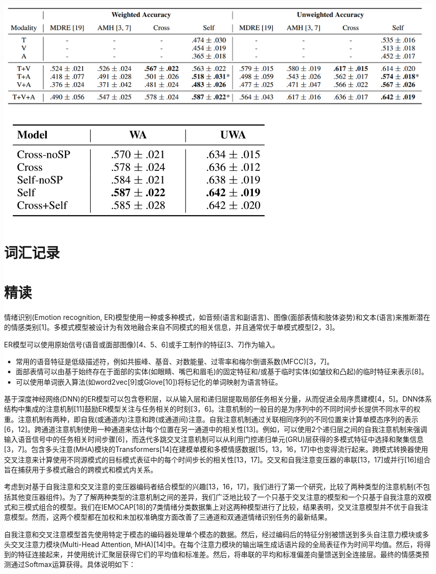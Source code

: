 ![]({27}_Is%20Cross-Attention%20Preferable%20to%20Self-Attention%20for%20Multi-Modal%20Emotion%20Recognition_@rajanCrossAttentionPreferableSelfAttention2022.assets/image-20220602164542.png)

![]({27}_Is%20Cross-Attention%20Preferable%20to%20Self-Attention%20for%20Multi-Modal%20Emotion%20Recognition_@rajanCrossAttentionPreferableSelfAttention2022.assets/image-20220602164602.png)

# 词汇记录

# 精读

情绪识别(Emotion recognition, ER)模型使用一种或多种模式，如音频(语言和副语言)、图像(面部表情和肢体姿势)和文本(语言)来推断潜在的情感类别[1]。多模式模型被设计为有效地融合来自不同模式的相关信息，并且通常优于单模式模型[2，3]。

ER模型可以使用原始信号(语音或面部图像)[4、5、6]或手工制作的特征[3、7]作为输入。

- 常用的语音特征是低级描述符，例如共振峰、基音、对数能量、过零率和梅尔倒谱系数(MFCC)[3，7]。
- 面部表情可以由基于始终存在于面部的实体(如眼睛、嘴巴和眉毛)的固定特征和/或基于临时实体(如皱纹和凸起)的临时特征来表示[8]。
- 可以使用单词嵌入算法(如word2vec[9]或Glove[10])将标记化的单词映射为语言特征。


基于深度神经网络(DNN)的ER模型可以包含卷积层，以从输入层和递归层提取局部任务相关分量，从而促进全局序贯建模[4，5]。DNN体系结构中集成的注意机制[11]鼓励ER模型关注与任务相关的时刻[3，6]。注意机制的一般目的是为序列中的不同时间步长提供不同水平的权重。注意机制有两种，即自我(或通道内)注意和跨(或通道间)注意。自我注意机制通过关联相同序列的不同位置来计算单模态序列的表示[6，12]。跨通道注意机制使用一种通道来估计每个位置在另一通道中的相关性[13]。例如，可以使用2个递归层之间的自我注意机制来强调输入语音信号中的任务相关时间步骤[6]，而迭代多跳交叉注意机制可以从利用门控递归单元(GRU)层获得的多模式特征中选择和聚集信息[3，7]。包含多头注意(MHA)模块的Transformers[14]在建模单模和多模情感数据[15，13，16，17]中也变得流行起来。跨模式转换器使用交叉注意来计算使用不同源模式的目标模式表征中的每个时间步长的相关性[13，17]。交叉和自我注意变压器的串联[13，17]或并行[16]组合旨在捕获用于多模式融合的跨模式和模式内关系。


考虑到对基于自我注意和交叉注意的变压器编码者结合模型的兴趣[13，16，17]，我们进行了第一个研究，比较了两种类型的注意机制(不包括其他变压器组件)。为了了解两种类型的注意机制之间的差异，我们广泛地比较了一个只基于交叉注意的模型和一个只基于自我注意的双模式和三模式组合的模型。我们在IEMOCAP[18]的7类情绪分类数据集上对这两种模型进行了比较，结果表明，交叉注意模型并不优于自我注意模型。然而，这两个模型都在加权和未加权准确度方面改善了三通道和双通道情绪识别任务的最新结果。

自我注意和交叉注意模型首先使用特定于模态的编码器处理单个模态的数据。然后，经过编码后的特征分别被馈送到多头自注意力模块或多头交叉注意力模块(Multi-Head Attention, MHA)[14]中。在每个注意力模块的输出端生成话语片段的全局表征作为时间平均值。然后，将得到的特征连接起来，并使用统计汇聚层获得它们的平均值和标准差。然后，将串联的平均和标准偏差向量馈送到全连接层。最终的情感类预测通过Softmax运算获得。具体说明如下：
